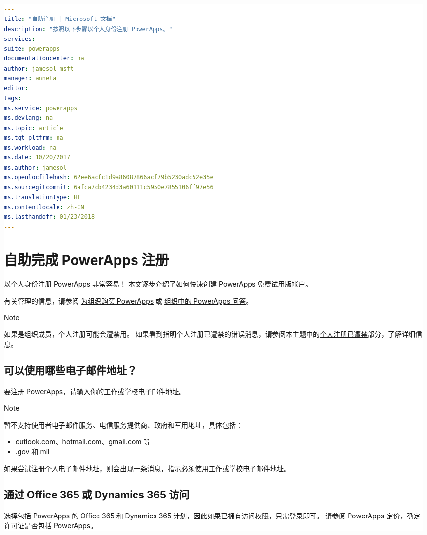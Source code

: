 ```yaml
---
title: "自助注册 | Microsoft 文档"
description: "按照以下步骤以个人身份注册 PowerApps。"
services: 
suite: powerapps
documentationcenter: na
author: jamesol-msft
manager: anneta
editor: 
tags: 
ms.service: powerapps
ms.devlang: na
ms.topic: article
ms.tgt_pltfrm: na
ms.workload: na
ms.date: 10/20/2017
ms.author: jamesol
ms.openlocfilehash: 62ee6acfc1d9a86087866acf79b5230adc52e35e
ms.sourcegitcommit: 6afca7cb4234d3a60111c5950e7855106ff97e56
ms.translationtype: HT
ms.contentlocale: zh-CN
ms.lasthandoff: 01/23/2018
---
```

# <a name="self-service-signup-for-powerapps"></a>自助完成 PowerApps 注册
以个人身份注册 PowerApps 非常容易！ 本文逐步介绍了如何快速创建 PowerApps 免费试用版帐户。

有关管理的信息，请参阅 [为组织购买 PowerApps](signup-for-powerapps-admin.md) 或 [组织中的 PowerApps 问答](signup-question-and-answer.md)。

> [!NOTE]
> 如果是组织成员，个人注册可能会遭禁用。 如果看到指明个人注册已遭禁的错误消息，请参阅本主题中的[个人注册已遭禁](signup-for-powerapps.md#individual-signup-has-been-turned-off)部分，了解详细信息。

## <a name="what-email-addresses-can-you-use"></a>可以使用哪些电子邮件地址？
要注册 PowerApps，请输入你的工作或学校电子邮件地址。

> [!NOTE]
> 暂不支持使用者电子邮件服务、电信服务提供商、政府和军用地址，具体包括：  
> 
> * outlook.com、hotmail.com、gmail.com 等  
> * .gov 和.mil

如果尝试注册个人电子邮件地址，则会出现一条消息，指示必须使用工作或学校电子邮件地址。

## <a name="access-through-office-365-or-dynamics-365"></a>通过 Office 365 或 Dynamics 365 访问
选择包括 PowerApps 的 Office 365 和 Dynamics 365 计划，因此如果已拥有访问权限，只需登录即可。 请参阅 [PowerApps 定价][3]，确定许可证是否包括 PowerApps。


[1]: http://go.microsoft.com/fwlink/p/?LinkId=715583
[2]: http://go.microsoft.com/fwlink/p/?LinkId=708209
[3]: https://go.microsoft.com/fwlink/?linkid=832550
[4]: https://go.microsoft.com/fwlink/?linkid=832551
[5]: https://go.microsoft.com/fwlink/?linkid=832552
[6]: https://portal.office.com/Signup?OfferId=767ad45e-9508-479c-8109-2022f6ea4362
[7]: https://community.powerapps.com